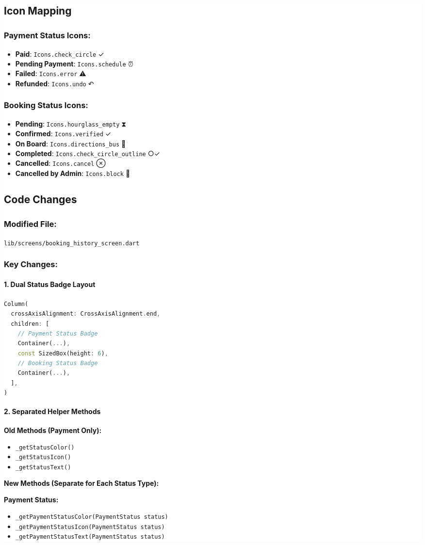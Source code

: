 ## Icon Mapping

### Payment Status Icons:
- **Paid**: `Icons.check_circle` ✓
- **Pending Payment**: `Icons.schedule` ⏰
- **Failed**: `Icons.error` ⚠️
- **Refunded**: `Icons.undo` ↶

### Booking Status Icons:
- **Pending**: `Icons.hourglass_empty` ⧗
- **Confirmed**: `Icons.verified` ✓
- **On Board**: `Icons.directions_bus` 🚌
- **Completed**: `Icons.check_circle_outline` ○✓
- **Cancelled**: `Icons.cancel` ⊗
- **Cancelled by Admin**: `Icons.block` 🚫

## Code Changes

### Modified File:
`lib/screens/booking_history_screen.dart`

### Key Changes:

#### 1. Dual Status Badge Layout
```dart
Column(
  crossAxisAlignment: CrossAxisAlignment.end,
  children: [
    // Payment Status Badge
    Container(...),
    const SizedBox(height: 6),
    // Booking Status Badge
    Container(...),
  ],
)
```

#### 2. Separated Helper Methods

**Old Methods (Payment Only):**
- `_getStatusColor()`
- `_getStatusIcon()`
- `_getStatusText()`

**New Methods (Separate for Each Status Type):**

**Payment Status:**
- `_getPaymentStatusColor(PaymentStatus status)`
- `_getPaymentStatusIcon(PaymentStatus status)`
- `_getPaymentStatusText(PaymentStatus status)`
